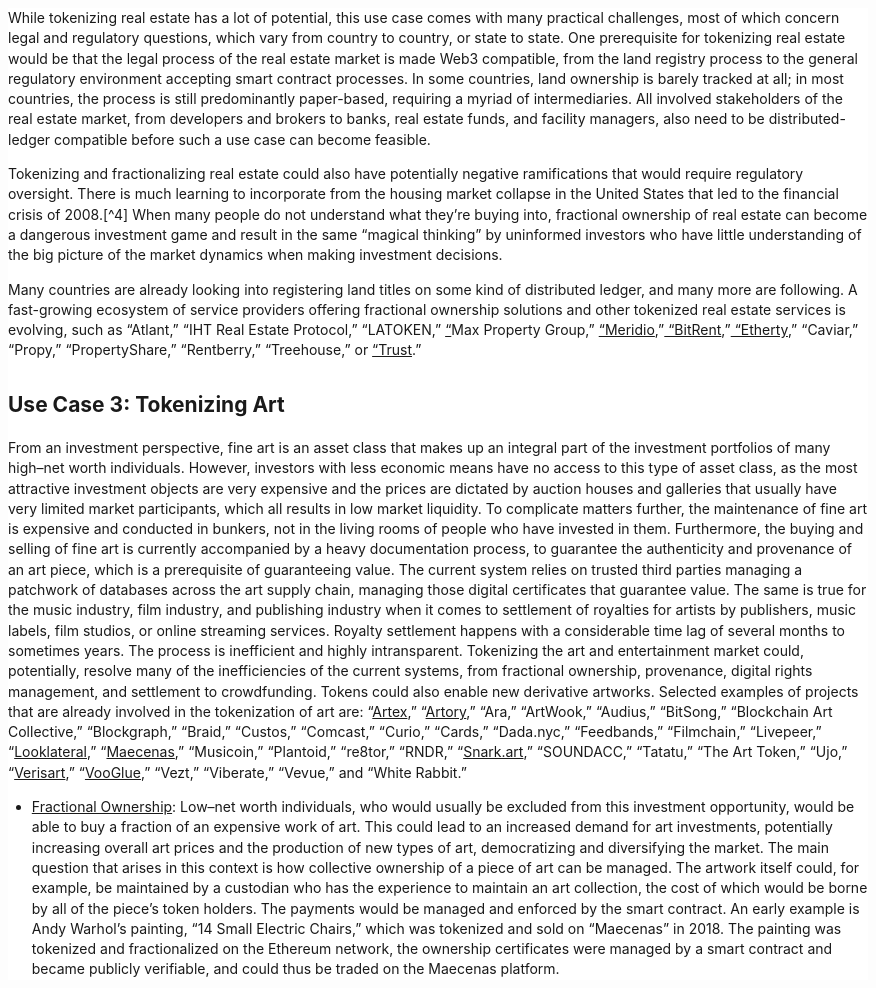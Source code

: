 While tokenizing real estate has a lot of potential, this use case comes with many practical challenges, most of which concern legal and regulatory questions, which vary from country to country, or state to state. One prerequisite for tokenizing real estate would be that the legal process of the real estate market is made Web3 compatible, from the land registry process to the general regulatory environment accepting smart contract processes. In some countries, land ownership is barely tracked at all; in most countries, the process is still predominantly paper-based, requiring a myriad of intermediaries. All involved stakeholders of the real estate market, from developers and brokers to banks, real estate funds, and facility managers, also need to be distributed-ledger compatible before such a use case can become feasible.

Tokenizing and fractionalizing real estate could also have potentially negative ramifications that would require regulatory oversight. There is much learning to incorporate from the housing market collapse in the United States that led to the financial crisis of 2008.[^4] When many people do not understand what they’re buying into, fractional ownership of real estate can become a dangerous investment game and result in the same “magical thinking” by uninformed investors who have little understanding of the big picture of the market dynamics when making investment decisions. 

Many countries are already looking into registering land titles on some kind of distributed ledger, and many more are following. A fast-growing ecosystem of service providers offering fractional ownership solutions and other tokenized real estate services is evolving, such as “Atlant,” “IHT Real Estate Protocol,” “LATOKEN,” [“](https://www.meridio.co/)Max Property Group,” [“Meridio](https://www.meridio.co/),”[ “BitRent](https://bitrent.io/),”[ “Etherty](http://www.etherty.com/),” “Caviar,” “Propy,” “PropertyShare,” “Rentberry,” “Treehouse,” or [“Trust](https://trustx.io/).” 


## Use Case 3: Tokenizing Art

From an investment perspective, fine art is an asset class that makes up an integral part of the investment portfolios of many high–net worth individuals. However, investors with less economic means have no access to this type of asset class, as the most attractive investment objects are very expensive and the prices are dictated by auction houses and galleries that usually have very limited market participants, which all results in low market liquidity. To complicate matters further, the maintenance of fine art is expensive and conducted in bunkers, not in the living rooms of people who have invested in them. Furthermore, the buying and selling of fine art is currently accompanied by a heavy documentation process, to guarantee the authenticity and provenance of an art piece, which is a prerequisite of guaranteeing value. The current system relies on trusted third parties managing a patchwork of databases across the art supply chain, managing those digital certificates that guarantee value. The same is true for the music industry, film industry, and publishing industry when it comes to settlement of royalties for artists by publishers, music labels, film studios, or online streaming services. Royalty settlement happens with a considerable time lag of several months to sometimes years. The process is inefficient and highly intransparent. Tokenizing the art and entertainment market could, potentially, resolve many of the inefficiencies of the current systems, from fractional ownership, provenance, digital rights management, and settlement to crowdfunding. Tokens could also enable new derivative artworks. Selected examples of projects that are already involved in the tokenization of art are: “[Artex](https://artex.global/),” “[Artory](http://artory.com),” “Ara,” “ArtWook,” “Audius,”  “BitSong,” “Blockchain Art Collective,” “Blockgraph,” “Braid,” “Custos,” “Comcast,” “Curio,” “Cards,” “Dada.nyc,” “Feedbands,” “Filmchain,” “Livepeer,” “[Looklateral](https://www.looklateral.com/),” “[Maecenas](https://www.maecenas.co/),” “Musicoin,” “Plantoid,” “re8tor,” “RNDR,” “[Snark.art](https://bitcoinmagazine.com/articles/snarkart-launches-blockchain-laboratory-tokenizing-artworks/),” “SOUNDACC,” “Tatatu,” “The Art Token,” “Ujo,” “[Verisart](https://verisart.com/),” “[VooGlue](https://vooglue.com/),” “Vezt,” “Viberate,” “Vevue,” and “White Rabbit.” 

* <span style="text-decoration:underline;">Fractional Ownership</span>: Low–net worth individuals, who would usually be excluded from this investment opportunity, would be able to buy a fraction of an expensive work of art. This could lead to an increased demand for art investments, potentially increasing overall art prices and the production of new types of art, democratizing and diversifying the market. The main question that arises in this context is how collective ownership of a piece of art can be managed. The artwork itself could, for example, be maintained by a custodian who has the experience to maintain an art collection, the cost of which would be borne by all of the piece’s token holders. The payments would be managed and enforced by the smart contract. An early example is Andy Warhol’s painting, “14 Small Electric Chairs,” which was tokenized and sold on “Maecenas” in 2018. The painting was tokenized and fractionalized on the Ethereum network, the ownership certificates were managed by a smart contract and became publicly verifiable, and could thus be traded on the Maecenas platform. 
